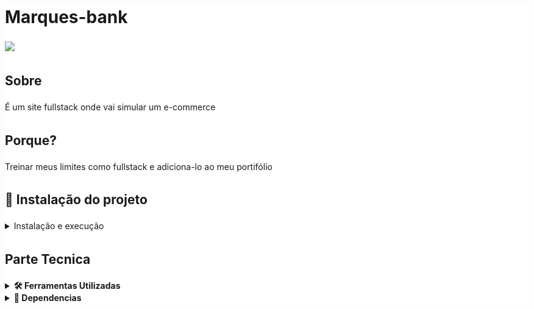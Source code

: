 # Marques-bank

<img src="./public/imgs/home1.png" width="100%" />

## Sobre
É um site fullstack onde vai simular um e-commerce

## Porque?
Treinar meus limites como fullstack e adiciona-lo ao meu portifólio

## 🚀 Instalação do projeto
<details><summary>Instalação e execução</summary></details>

## Parte Tecnica
<details><summary><strong>🛠️ Ferramentas Utilizadas</strong></summary></details>

<details><summary><strong>🧰 Dependencias</strong></summary></details>